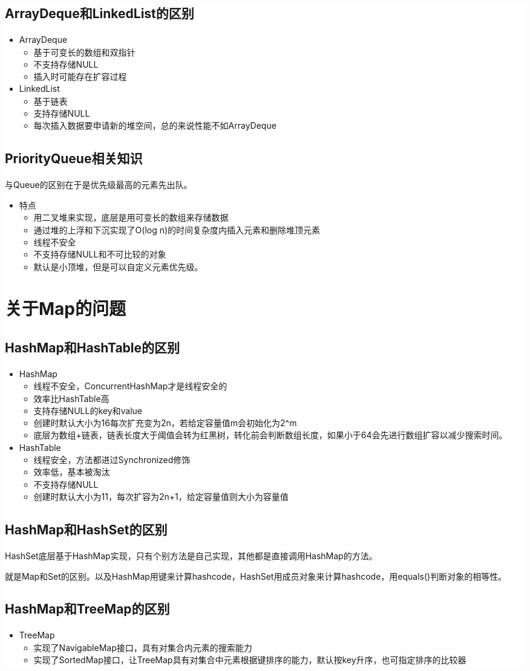 ## ArrayDeque和LinkedList的区别

- ArrayDeque
  - 基于可变长的数组和双指针
  - 不支持存储NULL
  - 插入时可能存在扩容过程
- LinkedList
  - 基于链表
  - 支持存储NULL
  - 每次插入数据要申请新的堆空间，总的来说性能不如ArrayDeque

## PriorityQueue相关知识

与Queue的区别在于是优先级最高的元素先出队。
- 特点
  - 用二叉堆来实现，底层是用可变长的数组来存储数据
  - 通过堆的上浮和下沉实现了O(log n)的时间复杂度内插入元素和删除堆顶元素
  - 线程不安全
  - 不支持存储NULL和不可比较的对象
  - 默认是小顶堆，但是可以自定义元素优先级。

# 关于Map的问题

## HashMap和HashTable的区别

- HashMap
  - 线程不安全，ConcurrentHashMap才是线程安全的
  - 效率比HashTable高
  - 支持存储NULL的key和value
  - 创建时默认大小为16每次扩充变为2n，若给定容量值m会初始化为2^m
  - 底层为数组+链表，链表长度大于阈值会转为红黑树，转化前会判断数组长度，如果小于64会先进行数组扩容以减少搜索时间。
- HashTable
  - 线程安全，方法都进过Synchronized修饰
  - 效率低，基本被淘汰
  - 不支持存储NULL
  - 创建时默认大小为11，每次扩容为2n+1，给定容量值则大小为容量值

## HashMap和HashSet的区别

HashSet底层基于HashMap实现，只有个别方法是自己实现，其他都是直接调用HashMap的方法。

就是Map和Set的区别。以及HashMap用键来计算hashcode，HashSet用成员对象来计算hashcode，用equals()判断对象的相等性。

## HashMap和TreeMap的区别

- TreeMap
  - 实现了NavigableMap接口，具有对集合内元素的搜索能力
  - 实现了SortedMap接口，让TreeMap具有对集合中元素根据键排序的能力，默认按key升序，也可指定排序的比较器
